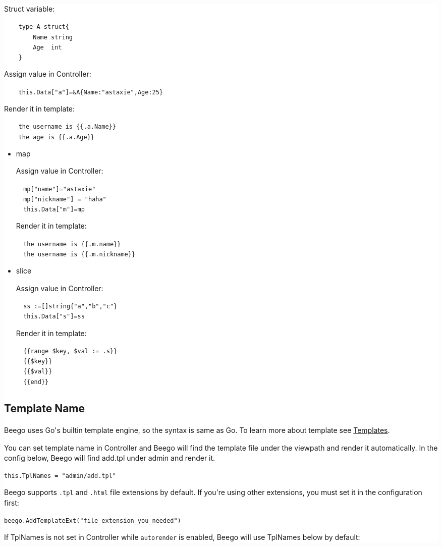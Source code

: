   Struct variable:

		type A struct{
			Name string
			Age  int
		}

  Assign value in Controller:

		this.Data["a"]=&A{Name:"astaxie",Age:25}

  Render it in template:

		the username is {{.a.Name}}
		the age is {{.a.Age}}

- map

  Assign value in Controller:

		mp["name"]="astaxie"
		mp["nickname"] = "haha"
		this.Data["m"]=mp

  Render it in template:

		the username is {{.m.name}}
		the username is {{.m.nickname}}

- slice

  Assign value in Controller:

		ss :=[]string{"a","b","c"}
		this.Data["s"]=ss

  Render it in template:

		{{range $key, $val := .s}}
		{{$key}}
		{{$val}}
	    {{end}}

## Template Name

Beego uses Go's builtin template engine, so the syntax is same as Go.  To learn more about template see [Templates](https://github.com/Unknwon/build-web-application-with-golang_EN/blob/master/ebook/07.4.md).

You can set template name in Controller and Beego will find the template file under the viewpath and render it automatically. In the config below, Beego will find add.tpl under admin and render it.

	this.TplNames = "admin/add.tpl"

Beego supports `.tpl` and `.html` file extensions by default. If you're using other extensions, you must set it in the configuration first:

	beego.AddTemplateExt("file_extension_you_needed")

If TplNames is not set in Controller while `autorender` is enabled, Beego will use TplNames below by default:
